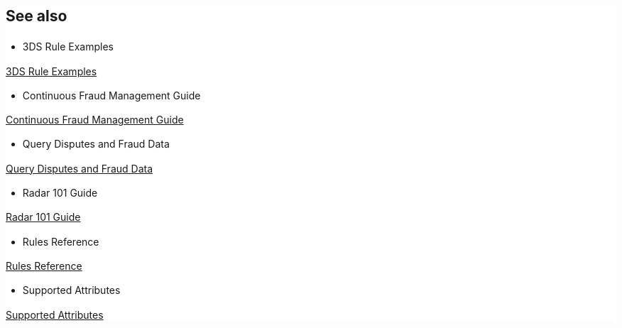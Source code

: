 ## See also

- 3DS Rule Examples

[3DS Rule Examples](/radar/rules#request-3d-secure)

- Continuous Fraud Management Guide

[Continuous Fraud Management Guide](https://stripe.com/guides/improve-fraud-management-with-radar-for-fraud-teams-and-stripe-data)

- Query Disputes and Fraud Data

[Query Disputes and Fraud Data](/stripe-data/query-disputes-and-fraud-data)

- Radar 101 Guide

[Radar 101 Guide](https://stripe.com/guides/radar-rules-101)

- Rules Reference

[Rules Reference](/radar/rules/reference)

- Supported Attributes

[Supported Attributes](/radar/rules/supported-attributes)
